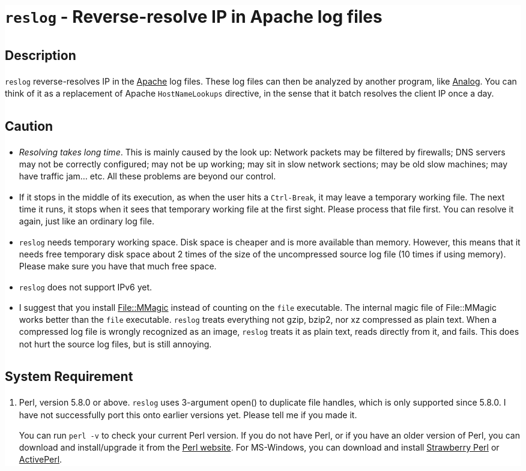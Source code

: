 `reslog` - Reverse-resolve IP in Apache log files
===============================================


Description
-----------

`reslog` reverse-resolves IP in the [Apache] log files.  These log
files can then be analyzed by another program, like [Analog].  You can
think of it as a replacement of Apache `HostNameLookups` directive, in
the sense that it batch resolves the client IP once a day.

[Apache]: https://httpd.apache.org
[Analog]: https://www.c-amie.co.uk/software/analog


Caution
-------

* *Resolving takes long time*.  This is mainly caused by the look up:
  Network packets may be filtered by firewalls; DNS servers may not be
  correctly configured; may not be up working; may sit in slow network
  sections; may be old slow machines; may have traffic jam… etc.  All
  these problems are beyond our control.

* If it stops in the middle of its execution, as when the user hits a
  `Ctrl-Break`, it may leave a temporary working file.  The next time
  it runs, it stops when it sees that temporary working file at the
  first sight.  Please process that file first.  You can resolve it
  again, just like an ordinary log file.

* `reslog` needs temporary working space.  Disk space is cheaper and
  is more available than memory.  However, this means that it needs
  free temporary disk space about 2 times of the size of the
  uncompressed source log file (10 times if using memory).  Please
  make sure you have that much free space.

* `reslog` does not support IPv6 yet.

* I suggest that you install [File::MMagic] instead of counting on the
  `file` executable.  The internal magic file of File::MMagic works
  better than the `file` executable.  `reslog` treats everything not
  gzip, bzip2, nor xz compressed as plain text.  When a compressed log 
  file is wrongly recognized as an image, `reslog` treats it as plain
  text, reads directly from it, and fails.  This does not hurt the
  source log files, but is still annoying.

[File::MMagic]: https://metacpan.org/release/File-MMagic


System Requirement
------------------

1. Perl, version 5.8.0 or above.  `reslog` uses 3-argument open() to
   duplicate file handles, which is only supported since 5.8.0.  I
   have not successfully port this onto earlier versions yet.  Please
   tell me if you made it.

   You can run `perl -v` to check your current Perl version.  If you
   do not have Perl, or if you have an older version of Perl, you can
   download and install/upgrade it from the [Perl website].  For
   MS-Windows, you can download and install [Strawberry Perl] or
   [ActivePerl].


[Perl website]: https://www.perl.org
[Strawberry Perl]: https://strawberryperl.com
[ActivePerl]: https://www.activestate.com/products/perl/
[File::MMagic]: https://metacpan.org/pod/File::MMagic
[GnuWin32]: http://gnuwin32.sourceforge.net
[IO::Compress::Gzip]: https://metacpan.org/pod/IO::Compress::Gzip
[IO::Uncompress::Gunzip]: https://metacpan.org/pod/IO::Uncompress::Gunzip
[the gzip website]: https://www.gzip.org
[IO-Compress]: https://metacpan.org/dist/IO-Compress
[IO::Compress::Bzip2]: https://metacpan.org/pod/IO::Compress::Bzip2
[IO::Uncompress::Bunzip2]: https://metacpan.org/pod/IO::Uncompress::Bunzip2
[the bzip2 website]: http://www.bzip.org
[IO::Compress::Xz]: https://metacpan.org/pod/IO::Compress::Xz
[IO::Uncompress::UnXz]: https://metacpan.org/pod/IO::Uncompress::UnXz
[IO-Compress-Lzma]: https://metacpan.org/dist/IO-Compress-Lzma
[the XZ Utils website]: https://tukaani.org/xz/
[Term::ReadKey]: https://metacpan.org/pod/Term::ReadKey
[reslog project on GitHub]: https://github.com/imacat/reslog
[reslog project on SourceForge]: https://sf.net/p/reslog
[reslog download on SourceForge]: https://sourceforge.net/projects/reslog/files
[Tavern IMACAT’s FTP directory]: https://ftp.imacat.idv.tw/pub/reslog/
[imacat’s PGP key at Tavern IMACAT’s]: https://www.imacat.idv.tw/me/pgpkey.asc
[ExtUtils::MakeMaker]: https://metacpan.org/release/ExtUtils-MakeMaker
[Module::Build]: https://metacpan.org/release/Module-Build
[SourceForge]: https://sf.net